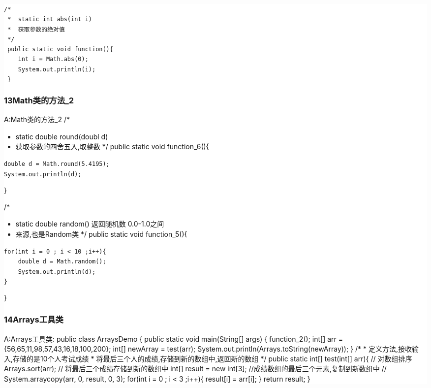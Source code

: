    	/*
   	 *  static int abs(int i)
   	 *  获取参数的绝对值
   	 */
   	 public static void function(){
   		int i = Math.abs(0);
   		System.out.println(i);
   	 }

### 13Math类的方法_2
 A:Math类的方法_2
  /*

   *  static double round(doubl d)
   *  获取参数的四舍五入,取整数
      */
    public static void function_6(){

  	double d = Math.round(5.4195);
  	System.out.println(d);
  }

  /*
   *  static double random() 返回随机数 0.0-1.0之间
   *  来源,也是Random类
      */
    public static void function_5(){

  	for(int i = 0 ; i < 10 ;i++){
  		double d = Math.random();
  		System.out.println(d);
  	}
  }

### 14Arrays工具类 
  A:Arrays工具类:
    public class ArraysDemo {
    	public static void main(String[] args) {
    		function_2();
    		int[] arr = {56,65,11,98,57,43,16,18,100,200};
    		int[] newArray = test(arr);
    		System.out.println(Arrays.toString(newArray));
    	}
    	/*
    	 *  定义方法,接收输入,存储的是10个人考试成绩
        	 *  将最后三个人的成绩,存储到新的数组中,返回新的数组
            	 */
            	public static int[] test(int[] arr){
            		// 对数组排序
            		Arrays.sort(arr);
            		// 将最后三个成绩存储到新的数组中
            		int[] result = new int[3];
            		//成绩数组的最后三个元素,复制到新数组中
            	//	System.arraycopy(arr, 0, result, 0, 3);
            		for(int i = 0 ;  i < 3 ;i++){
            			result[i] = arr[i];
            		}
            		return result;
            	}
